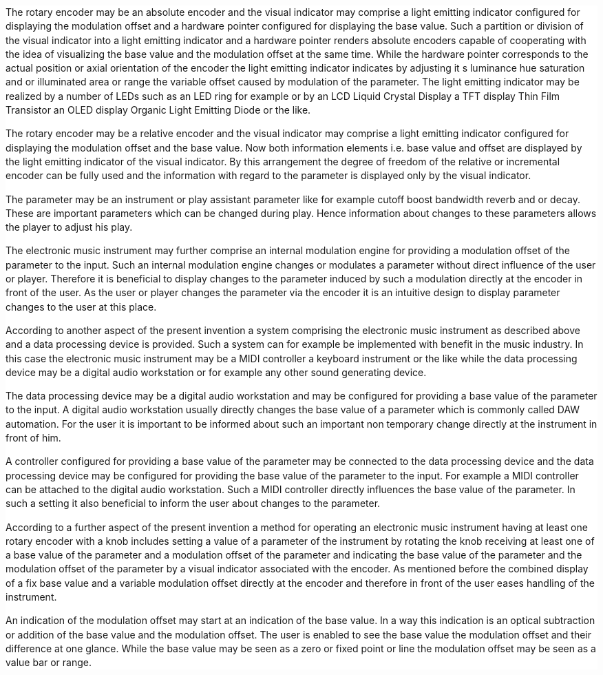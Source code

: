 The rotary encoder may be an absolute encoder and the visual indicator may comprise a light emitting indicator configured for displaying the modulation offset and a hardware pointer configured for displaying the base value. Such a partition or division of the visual indicator into a light emitting indicator and a hardware pointer renders absolute encoders capable of cooperating with the idea of visualizing the base value and the modulation offset at the same time. While the hardware pointer corresponds to the actual position or axial orientation of the encoder the light emitting indicator indicates by adjusting it s luminance hue saturation and or illuminated area or range the variable offset caused by modulation of the parameter. The light emitting indicator may be realized by a number of LEDs such as an LED ring for example or by an LCD Liquid Crystal Display a TFT display Thin Film Transistor an OLED display Organic Light Emitting Diode or the like.

The rotary encoder may be a relative encoder and the visual indicator may comprise a light emitting indicator configured for displaying the modulation offset and the base value. Now both information elements i.e. base value and offset are displayed by the light emitting indicator of the visual indicator. By this arrangement the degree of freedom of the relative or incremental encoder can be fully used and the information with regard to the parameter is displayed only by the visual indicator.

The parameter may be an instrument or play assistant parameter like for example cutoff boost bandwidth reverb and or decay. These are important parameters which can be changed during play. Hence information about changes to these parameters allows the player to adjust his play.

The electronic music instrument may further comprise an internal modulation engine for providing a modulation offset of the parameter to the input. Such an internal modulation engine changes or modulates a parameter without direct influence of the user or player. Therefore it is beneficial to display changes to the parameter induced by such a modulation directly at the encoder in front of the user. As the user or player changes the parameter via the encoder it is an intuitive design to display parameter changes to the user at this place.

According to another aspect of the present invention a system comprising the electronic music instrument as described above and a data processing device is provided. Such a system can for example be implemented with benefit in the music industry. In this case the electronic music instrument may be a MIDI controller a keyboard instrument or the like while the data processing device may be a digital audio workstation or for example any other sound generating device.

The data processing device may be a digital audio workstation and may be configured for providing a base value of the parameter to the input. A digital audio workstation usually directly changes the base value of a parameter which is commonly called DAW automation. For the user it is important to be informed about such an important non temporary change directly at the instrument in front of him.

A controller configured for providing a base value of the parameter may be connected to the data processing device and the data processing device may be configured for providing the base value of the parameter to the input. For example a MIDI controller can be attached to the digital audio workstation. Such a MIDI controller directly influences the base value of the parameter. In such a setting it also beneficial to inform the user about changes to the parameter.

According to a further aspect of the present invention a method for operating an electronic music instrument having at least one rotary encoder with a knob includes setting a value of a parameter of the instrument by rotating the knob receiving at least one of a base value of the parameter and a modulation offset of the parameter and indicating the base value of the parameter and the modulation offset of the parameter by a visual indicator associated with the encoder. As mentioned before the combined display of a fix base value and a variable modulation offset directly at the encoder and therefore in front of the user eases handling of the instrument.

An indication of the modulation offset may start at an indication of the base value. In a way this indication is an optical subtraction or addition of the base value and the modulation offset. The user is enabled to see the base value the modulation offset and their difference at one glance. While the base value may be seen as a zero or fixed point or line the modulation offset may be seen as a value bar or range.
